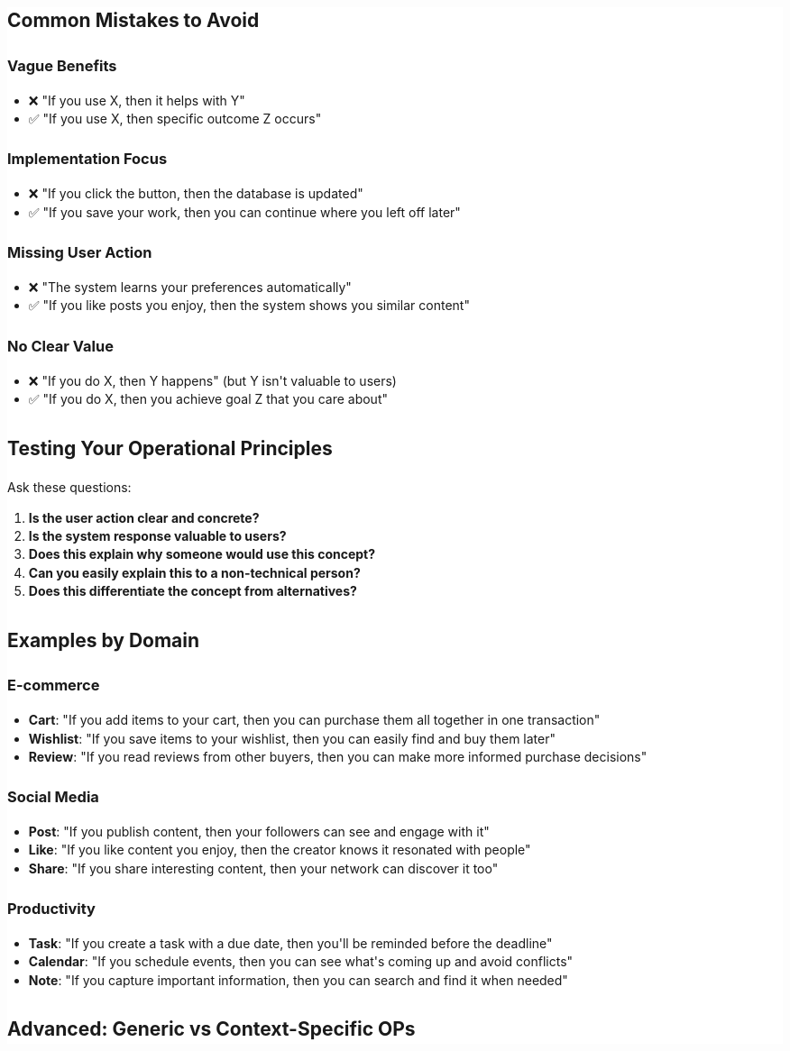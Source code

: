 ## Common Mistakes to Avoid

### Vague Benefits
- ❌ "If you use X, then it helps with Y"
- ✅ "If you use X, then specific outcome Z occurs"

### Implementation Focus
- ❌ "If you click the button, then the database is updated"
- ✅ "If you save your work, then you can continue where you left off later"

### Missing User Action
- ❌ "The system learns your preferences automatically" 
- ✅ "If you like posts you enjoy, then the system shows you similar content"

### No Clear Value
- ❌ "If you do X, then Y happens" (but Y isn't valuable to users)
- ✅ "If you do X, then you achieve goal Z that you care about"

## Testing Your Operational Principles

Ask these questions:
1. **Is the user action clear and concrete?**
2. **Is the system response valuable to users?**
3. **Does this explain why someone would use this concept?**
4. **Can you easily explain this to a non-technical person?**
5. **Does this differentiate the concept from alternatives?**

## Examples by Domain

### E-commerce
- **Cart**: "If you add items to your cart, then you can purchase them all together in one transaction"
- **Wishlist**: "If you save items to your wishlist, then you can easily find and buy them later"
- **Review**: "If you read reviews from other buyers, then you can make more informed purchase decisions"

### Social Media
- **Post**: "If you publish content, then your followers can see and engage with it"
- **Like**: "If you like content you enjoy, then the creator knows it resonated with people"
- **Share**: "If you share interesting content, then your network can discover it too"

### Productivity
- **Task**: "If you create a task with a due date, then you'll be reminded before the deadline"
- **Calendar**: "If you schedule events, then you can see what's coming up and avoid conflicts"
- **Note**: "If you capture important information, then you can search and find it when needed"

## Advanced: Generic vs Context-Specific OPs
